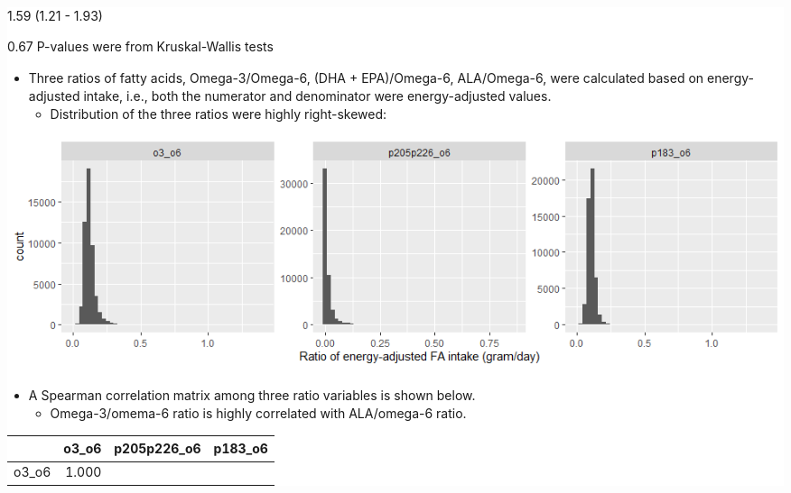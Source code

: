 1.59 (1.21 - 1.93)
</td>
<td style="border-bottom: 2px solid grey; text-align: center;">
0.67
</td>
</tr>
</tbody>
<tfoot>
<tr>
<td colspan="5">
P-values were from Kruskal-Wallis tests
</td>
</tr>
</tfoot>
</table>

- Three ratios of fatty acids, Omega-3/Omega-6, (DHA + EPA)/Omega-6,
  ALA/Omega-6, were calculated based on energy-adjusted intake, i.e.,
  both the numerator and denominator were energy-adjusted values.
  - Distribution of the three ratios were highly right-skewed:

![](summary_female_only_3_groups_files/figure-gfm/unnamed-chunk-12-1.png)

- A Spearman correlation matrix among three ratio variables is shown
  below.
  - Omega-3/omema-6 ratio is highly correlated with ALA/omega-6 ratio.

<table>
<thead>
<tr>
<th style="text-align:left;">
</th>
<th style="text-align:right;">
o3_o6
</th>
<th style="text-align:right;">
p205p226_o6
</th>
<th style="text-align:right;">
p183_o6
</th>
</tr>
</thead>
<tbody>
<tr>
<td style="text-align:left;">
o3_o6
</td>
<td style="text-align:right;">
1.000
</td>
<td style="text-align:right;">
